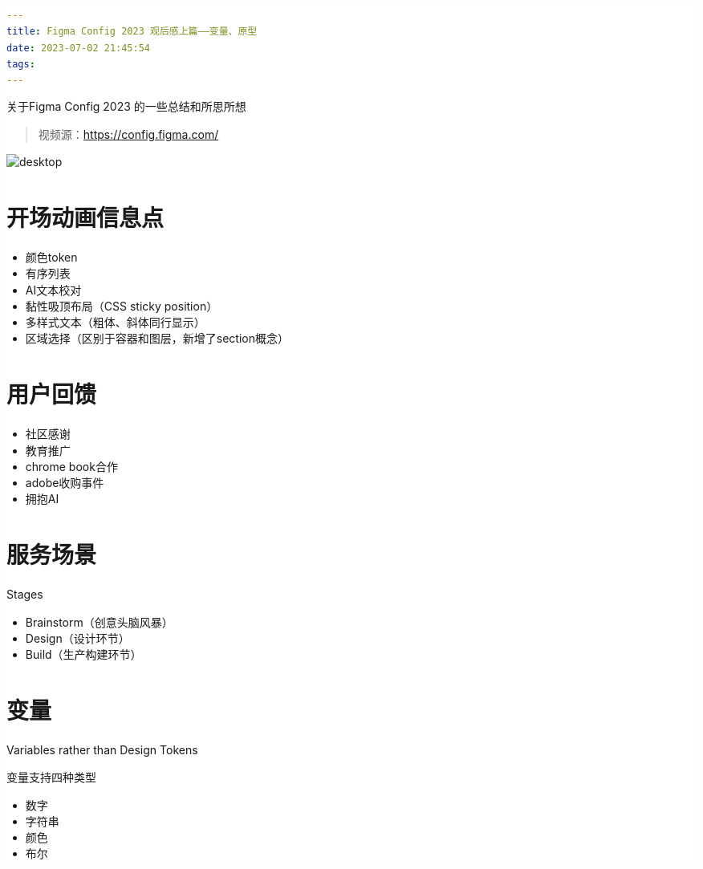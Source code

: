 ```yaml
---
title: Figma Config 2023 观后感上篇——变量、原型
date: 2023-07-02 21:45:54
tags:
---
```


关于Figma Config 2023 的一些总结和所思所想



> 视频源：https://config.figma.com/

![desktop](/img/post/figma-config-2023-01/desk.png)

# 开场动画信息点

- 颜色token
- 有序列表
- AI文本校对
- 黏性吸顶布局（CSS sticky position）
- 多样式文本（粗体、斜体同行显示）
- 区域选择（区别于容器和图层，新增了section概念）

# 用户回馈

- 社区感谢
- 教育推广
- chrome book合作
- adobe收购事件
- 拥抱AI

# 服务场景

Stages

- Brainstorm（创意头脑风暴）
- Design（设计环节）
- Build（生产构建环节）

# 变量

Variables rather than Design Tokens

变量支持四种类型

- 数字
- 字符串
- 颜色
- 布尔

